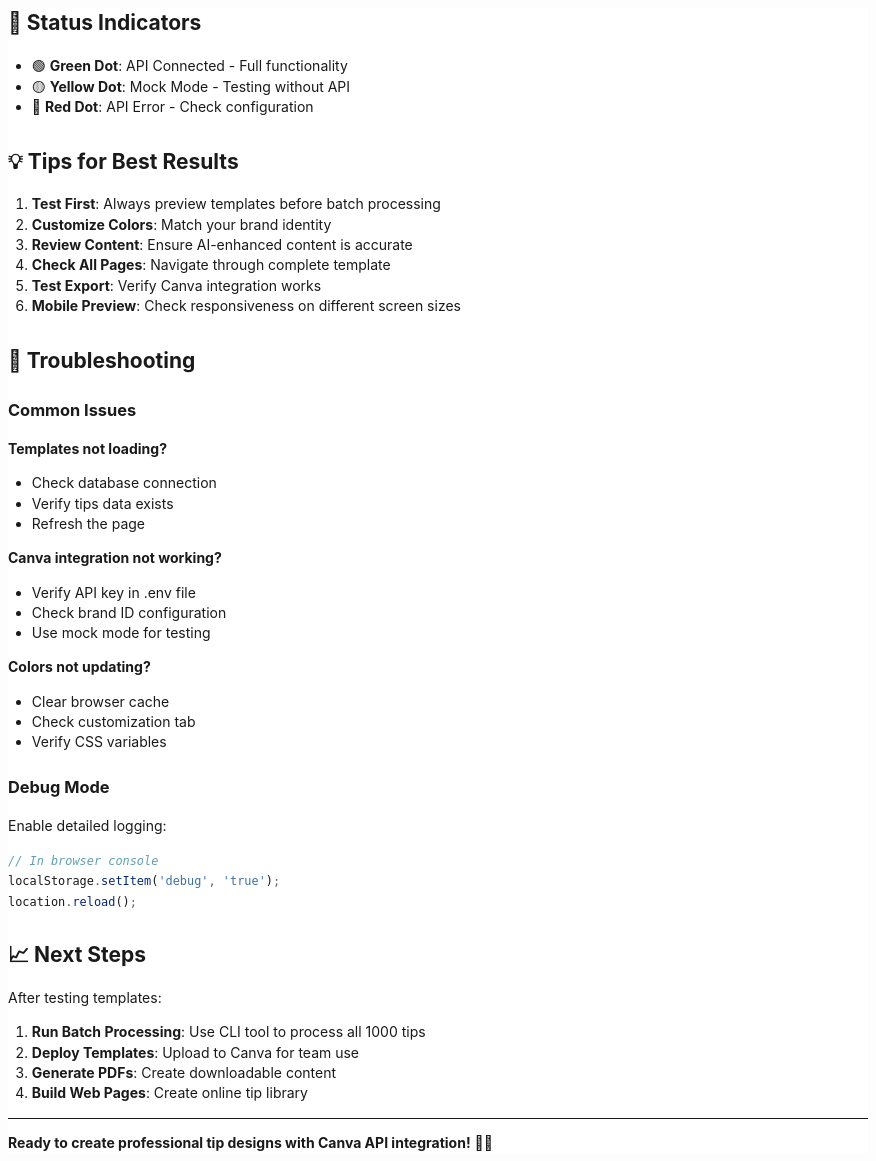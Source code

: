 ## 🚦 Status Indicators

- 🟢 **Green Dot**: API Connected - Full functionality
- 🟡 **Yellow Dot**: Mock Mode - Testing without API
- 🔴 **Red Dot**: API Error - Check configuration

## 💡 Tips for Best Results

1. **Test First**: Always preview templates before batch processing
2. **Customize Colors**: Match your brand identity
3. **Review Content**: Ensure AI-enhanced content is accurate
4. **Check All Pages**: Navigate through complete template
5. **Test Export**: Verify Canva integration works
6. **Mobile Preview**: Check responsiveness on different screen sizes

## 🔧 Troubleshooting

### Common Issues

**Templates not loading?**
- Check database connection
- Verify tips data exists
- Refresh the page

**Canva integration not working?**
- Verify API key in .env file
- Check brand ID configuration
- Use mock mode for testing

**Colors not updating?**
- Clear browser cache
- Check customization tab
- Verify CSS variables

### Debug Mode

Enable detailed logging:
```javascript
// In browser console
localStorage.setItem('debug', 'true');
location.reload();
```

## 📈 Next Steps

After testing templates:
1. **Run Batch Processing**: Use CLI tool to process all 1000 tips
2. **Deploy Templates**: Upload to Canva for team use
3. **Generate PDFs**: Create downloadable content
4. **Build Web Pages**: Create online tip library

---

**Ready to create professional tip designs with Canva API integration!** 🎨✨